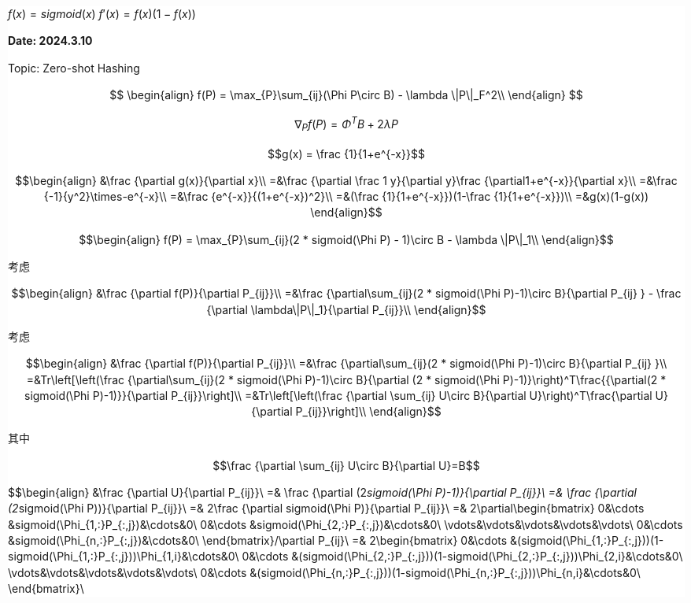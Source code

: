 $f(x) = sigmoid(x)$
$f'(x) = f(x)(1-f(x))$

**Date: 2024.3.10**

Topic: Zero-shot Hashing

$$
\begin{align}
f(P) = \max_{P}\sum_{ij}(\Phi P\circ B) - \lambda \|P\|_F^2\\
\end{align}
$$

$$\nabla_Pf(P) = \Phi^TB + 2\lambda P$$

$$g(x) = \frac {1}{1+e^{-x}}$$

$$\begin{align}
&\frac {\partial g(x)}{\partial x}\\
=&\frac {\partial \frac 1 y}{\partial y}\frac {\partial1+e^{-x}}{\partial x}\\
=&\frac {-1}{y^2}\times-e^{-x}\\
=&\frac {e^{-x}}{(1+e^{-x})^2}\\
=&(\frac {1}{1+e^{-x}})(1-\frac {1}{1+e^{-x}})\\
=&g(x)(1-g(x))
\end{align}$$

$$\begin{align}
f(P) = \max_{P}\sum_{ij}(2 * sigmoid(\Phi P) - 1)\circ B - \lambda \|P\|_1\\
\end{align}$$

考虑

$$\begin{align}
&\frac {\partial f(P)}{\partial P_{ij}}\\
=&\frac {\partial\sum_{ij}(2 * sigmoid(\Phi P)-1)\circ B}{\partial P_{ij} } - \frac {\partial \lambda\|P\|_1}{\partial P_{ij}}\\
\end{align}$$

考虑

$$\begin{align}
&\frac {\partial f(P)}{\partial P_{ij}}\\
=&\frac {\partial\sum_{ij}(2 * sigmoid(\Phi P)-1)\circ B}{\partial P_{ij} }\\
=&Tr\left[\left(\frac {\partial\sum_{ij}(2 * sigmoid(\Phi P)-1)\circ B}{\partial (2 * sigmoid(\Phi P)-1)}\right)^T\frac{{\partial(2 * sigmoid(\Phi P)-1)}}{\partial P_{ij}}\right]\\
=&Tr\left[\left(\frac {\partial \sum_{ij} U\circ B}{\partial U}\right)^T\frac{\partial U}{\partial P_{ij}}\right]\\
\end{align}$$

其中

$$\frac {\partial \sum_{ij} U\circ B}{\partial U}=B$$

$$\begin{align}
&\frac {\partial U}{\partial P_{ij}}\\
=& \frac {\partial (2*sigmoid(\Phi P)-1)}{\partial P_{ij}}\\
=& \frac {\partial (2*sigmoid(\Phi P))}{\partial P_{ij}}\\
=& 2\frac {\partial sigmoid(\Phi P)}{\partial P_{ij}}\\
=& 2\partial\begin{bmatrix}
0&\cdots &sigmoid(\Phi_{1,:}P_{:,j})&\cdots&0\\
0&\cdots &sigmoid(\Phi_{2,:}P_{:,j})&\cdots&0\\
\vdots&\vdots&\vdots&\vdots&\vdots\\
0&\cdots &sigmoid(\Phi_{n,:}P_{:,j})&\cdots&0\\
\end{bmatrix}/\partial P_{ij}\\
=& 2\begin{bmatrix}
0&\cdots &(sigmoid(\Phi_{1,:}P_{:,j}))(1-sigmoid(\Phi_{1,:}P_{:,j}))\Phi_{1,i}&\cdots&0\\
0&\cdots &(sigmoid(\Phi_{2,:}P_{:,j}))(1-sigmoid(\Phi_{2,:}P_{:,j}))\Phi_{2,i}&\cdots&0\\
\vdots&\vdots&\vdots&\vdots&\vdots\\
0&\cdots &(sigmoid(\Phi_{n,:}P_{:,j}))(1-sigmoid(\Phi_{n,:}P_{:,j}))\Phi_{n,i}&\cdots&0\\
\end{bmatrix}\\